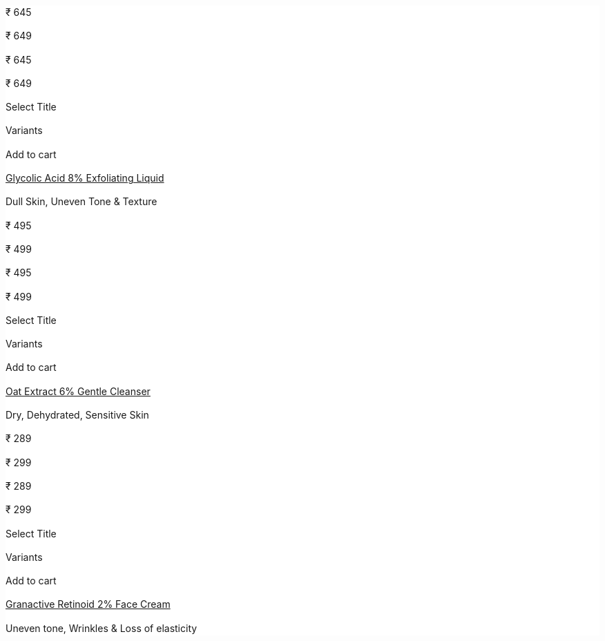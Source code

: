 ₹ 645

₹ 649

₹ 645

₹ 649

Select Title

Variants

Add to cart

[](/collections/all-products/products/glycolic-acid-08-exfoliating-liquid)

[Glycolic Acid 8% Exfoliating Liquid](/collections/all-products/products/glycolic-acid-08-exfoliating-liquid)

Dull Skin, Uneven Tone & Texture

[]()

₹ 495

₹ 499

₹ 495

₹ 499

Select Title

Variants

Add to cart

[](/collections/all-products/products/oat-extract-06-gentle-cleanser)

[Oat Extract 6% Gentle Cleanser](/collections/all-products/products/oat-extract-06-gentle-cleanser)

Dry, Dehydrated, Sensitive Skin

[]()

₹ 289

₹ 299

₹ 289

₹ 299

Select Title

Variants

Add to cart

[](/collections/all-products/products/retinoid-2)

[Granactive Retinoid 2% Face Cream](/collections/all-products/products/retinoid-2)

Uneven tone, Wrinkles & Loss of elasticity
